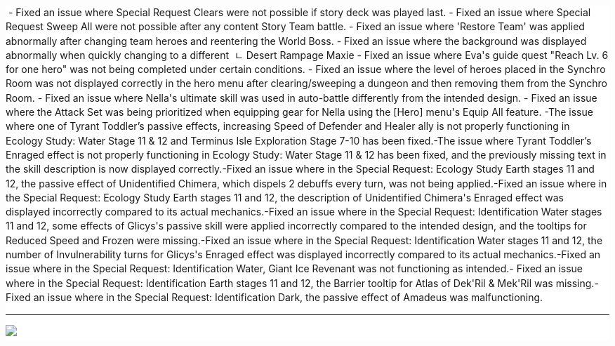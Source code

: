  - Fixed an issue where Special Request Clears were not possible if story deck was played last. - Fixed an issue where Special Request Sweep All were not possible after any content Story Team battle. - Fixed an issue where 'Restore Team' was applied abnormally after changing team heroes and reentering the World Boss. - Fixed an issue where the background was displayed abnormally when quickly changing to a different  ㄴ Desert Rampage Maxie - Fixed an issue where Eva's guide quest "Reach Lv. 6 for one hero" was not being completed under certain conditions. - Fixed an issue where the level of heroes placed in the Synchro Room was not displayed correctly in the hero menu after clearing/sweeping a dungeon and then removing them from the Synchro Room. - Fixed an issue where Nella's ultimate skill was used in auto-battle differently from the intended design. - Fixed an issue where the Attack Set was being prioritized when equipping gear for Nella using the \[Hero\] menu's Equip All feature. -The issue where one of Tyrant Toddler’s passive effects, increasing Speed of Defender and Healer ally is not properly functioning in Ecology Study: Water Stage 11 & 12 and Terminus Isle Exploration Stage 7-10 has been fixed.-The issue where Tyrant Toddler’s Enraged effect is not properly functioning in Ecology Study: Water Stage 11 & 12 has been fixed, and the previously missing text in the skill description is now displayed correctly.-Fixed an issue where in the Special Request: Ecology Study Earth stages 11 and 12, the passive effect of Unidentified Chimera, which dispels 2 debuffs every turn, was not being applied.-Fixed an issue where in the Special Request: Ecology Study Earth stages 11 and 12, the description of Unidentified Chimera's Enraged effect was displayed incorrectly compared to its actual mechanics.-Fixed an issue where in the Special Request: Identification Water stages 11 and 12, some effects of Glicys's passive skill were applied incorrectly compared to the intended design, and the tooltips for Reduced Speed and Frozen were missing.-Fixed an issue where in the Special Request: Identification Water stages 11 and 12, the number of Invulnerability turns for Glicys's Enraged effect was displayed incorrectly compared to its actual mechanics.-Fixed an issue where in the Special Request: Identification Water, Giant Ice Revenant was not functioning as intended.- Fixed an issue where in the Special Request: Identification Earth stages 11 and 12, the Barrier tooltip for Atlas of Dek'Ril & Mek'Ril was missing.-Fixed an issue where in the Special Request: Identification Dark, the passive effect of Amadeus was malfunctioning.

* * *

![](/images/news/legacy/patchnotes/2024-10-07-10-8-tue-update-notice-10-09-06-55-edited/216ab9394f3d48c9b421e8086aeea80c.webp)
